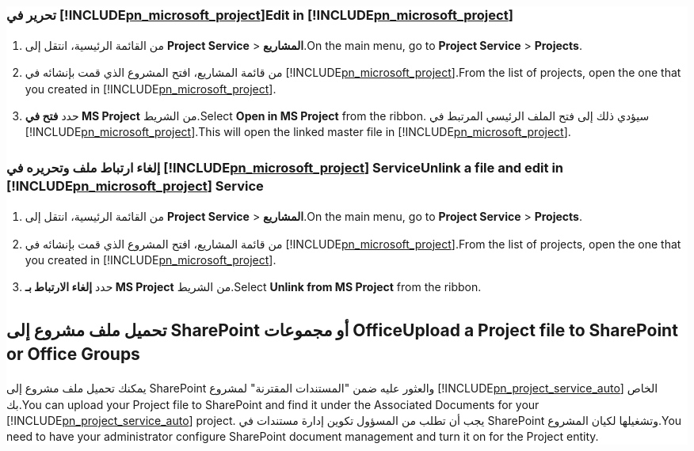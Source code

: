 ### <a name="edit-in-pn_microsoft_project"></a><span data-ttu-id="68170-162">تحرير في [!INCLUDE[pn_microsoft_project](../includes/pn-microsoft-project.md)]</span><span class="sxs-lookup"><span data-stu-id="68170-162">Edit in [!INCLUDE[pn_microsoft_project](../includes/pn-microsoft-project.md)]</span></span>  

1. <span data-ttu-id="68170-163">من القائمة الرئيسية، انتقل إلى **Project Service** > **المشاريع**.</span><span class="sxs-lookup"><span data-stu-id="68170-163">On the main menu, go to **Project Service** > **Projects**.</span></span>  

2. <span data-ttu-id="68170-164">من قائمة المشاريع، افتح المشروع الذي قمت بإنشائه في [!INCLUDE[pn_microsoft_project](../includes/pn-microsoft-project.md)].</span><span class="sxs-lookup"><span data-stu-id="68170-164">From the list of projects, open the one that you created in [!INCLUDE[pn_microsoft_project](../includes/pn-microsoft-project.md)].</span></span>  

3. <span data-ttu-id="68170-165">حدد **فتح في MS Project** من الشريط.</span><span class="sxs-lookup"><span data-stu-id="68170-165">Select **Open in MS Project** from the ribbon.</span></span> <span data-ttu-id="68170-166">سيؤدي ذلك إلى فتح الملف الرئيسي المرتبط في [!INCLUDE[pn_microsoft_project](../includes/pn-microsoft-project.md)].</span><span class="sxs-lookup"><span data-stu-id="68170-166">This will open the linked master file in [!INCLUDE[pn_microsoft_project](../includes/pn-microsoft-project.md)].</span></span>  

### <a name="unlink-a-file-and-edit-in-pn_microsoft_project-service"></a><span data-ttu-id="68170-167">إلغاء ارتباط ملف وتحريره في [!INCLUDE[pn_microsoft_project](../includes/pn-microsoft-project.md)] Service</span><span class="sxs-lookup"><span data-stu-id="68170-167">Unlink a file and edit in [!INCLUDE[pn_microsoft_project](../includes/pn-microsoft-project.md)] Service</span></span>  

1. <span data-ttu-id="68170-168">من القائمة الرئيسية، انتقل إلى **Project Service** > **المشاريع**.</span><span class="sxs-lookup"><span data-stu-id="68170-168">On the main menu, go to **Project Service** > **Projects**.</span></span>  

2. <span data-ttu-id="68170-169">من قائمة المشاريع، افتح المشروع الذي قمت بإنشائه في [!INCLUDE[pn_microsoft_project](../includes/pn-microsoft-project.md)].</span><span class="sxs-lookup"><span data-stu-id="68170-169">From the list of projects, open the one that you created in [!INCLUDE[pn_microsoft_project](../includes/pn-microsoft-project.md)].</span></span>  

3. <span data-ttu-id="68170-170">حدد **إلغاء الارتباط بـ MS Project** من الشريط.</span><span class="sxs-lookup"><span data-stu-id="68170-170">Select **Unlink from MS Project** from the ribbon.</span></span>  

## <a name="upload-a-project-file-to-sharepoint-or-office-groups"></a><span data-ttu-id="68170-171">تحميل ملف مشروع إلى SharePoint أو مجموعات Office</span><span class="sxs-lookup"><span data-stu-id="68170-171">Upload a Project file to SharePoint or Office Groups</span></span>  
 <span data-ttu-id="68170-172">يمكنك تحميل ملف مشروع إلى SharePoint والعثور عليه ضمن "المستندات المقترنة" لمشروع [!INCLUDE[pn_project_service_auto](../includes/pn-project-service-auto.md)] الخاص بك.</span><span class="sxs-lookup"><span data-stu-id="68170-172">You can upload your Project file to SharePoint and find it under the Associated Documents for your [!INCLUDE[pn_project_service_auto](../includes/pn-project-service-auto.md)] project.</span></span>  <span data-ttu-id="68170-173">يجب أن تطلب من المسؤول تكوين إدارة مستندات في SharePoint وتشغيلها لكيان المشروع.</span><span class="sxs-lookup"><span data-stu-id="68170-173">You need to have your administrator configure SharePoint document management and turn it on for the Project entity.</span></span> 
